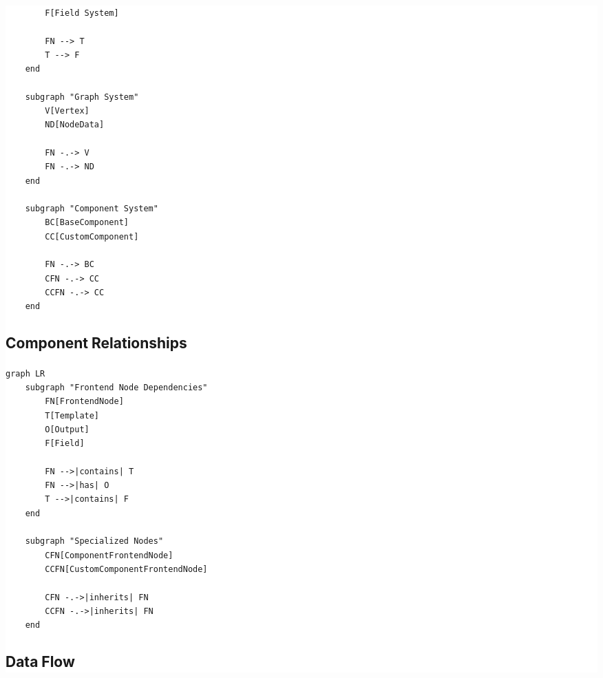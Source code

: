 ```mermaid
        F[Field System]
        
        FN --> T
        T --> F
    end
    
    subgraph "Graph System"
        V[Vertex]
        ND[NodeData]
        
        FN -.-> V
        FN -.-> ND
    end
    
    subgraph "Component System"
        BC[BaseComponent]
        CC[CustomComponent]
        
        FN -.-> BC
        CFN -.-> CC
        CCFN -.-> CC
    end
```

## Component Relationships

```mermaid
graph LR
    subgraph "Frontend Node Dependencies"
        FN[FrontendNode]
        T[Template]
        O[Output]
        F[Field]
        
        FN -->|contains| T
        FN -->|has| O
        T -->|contains| F
    end
    
    subgraph "Specialized Nodes"
        CFN[ComponentFrontendNode]
        CCFN[CustomComponentFrontendNode]
        
        CFN -.->|inherits| FN
        CCFN -.->|inherits| FN
    end
```

## Data Flow
